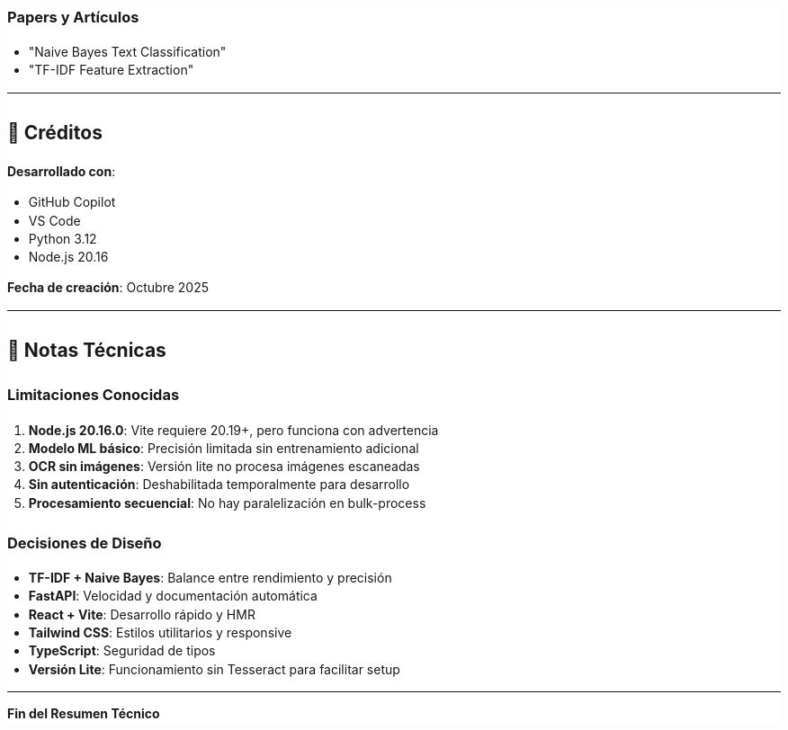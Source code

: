 ### Papers y Artículos
- "Naive Bayes Text Classification"
- "TF-IDF Feature Extraction"

---

## 👥 Créditos

**Desarrollado con**:
- GitHub Copilot
- VS Code
- Python 3.12
- Node.js 20.16

**Fecha de creación**: Octubre 2025

---

## 📝 Notas Técnicas

### Limitaciones Conocidas
1. **Node.js 20.16.0**: Vite requiere 20.19+, pero funciona con advertencia
2. **Modelo ML básico**: Precisión limitada sin entrenamiento adicional
3. **OCR sin imágenes**: Versión lite no procesa imágenes escaneadas
4. **Sin autenticación**: Deshabilitada temporalmente para desarrollo
5. **Procesamiento secuencial**: No hay paralelización en bulk-process

### Decisiones de Diseño
- **TF-IDF + Naive Bayes**: Balance entre rendimiento y precisión
- **FastAPI**: Velocidad y documentación automática
- **React + Vite**: Desarrollo rápido y HMR
- **Tailwind CSS**: Estilos utilitarios y responsive
- **TypeScript**: Seguridad de tipos
- **Versión Lite**: Funcionamiento sin Tesseract para facilitar setup

---

**Fin del Resumen Técnico**
